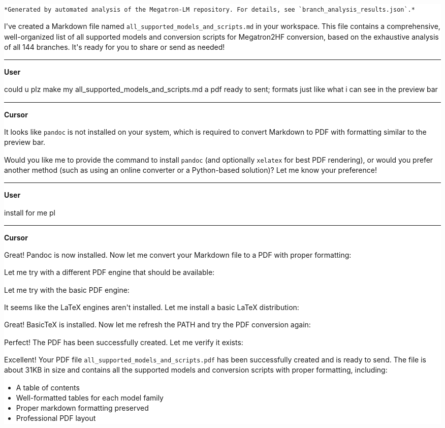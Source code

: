 ```markdown
*Generated by automated analysis of the Megatron-LM repository. For details, see `branch_analysis_results.json`.*

```

I've created a Markdown file named `all_supported_models_and_scripts.md` in your workspace. This file contains a comprehensive, well-organized list of all supported models and conversion scripts for Megatron2HF conversion, based on the exhaustive analysis of all 144 branches. It's ready for you to share or send as needed!

---

**User**

could u plz make my all_supported_models_and_scripts.md a pdf ready to sent; formats just like what i can see in the preview bar

---

**Cursor**

It looks like `pandoc` is not installed on your system, which is required to convert Markdown to PDF with formatting similar to the preview bar.

Would you like me to provide the command to install `pandoc` (and optionally `xelatex` for best PDF rendering), or would you prefer another method (such as using an online converter or a Python-based solution)? Let me know your preference!

---

**User**

install for me pl

---

**Cursor**

Great! Pandoc is now installed. Now let me convert your Markdown file to a PDF with proper formatting:


Let me try with a different PDF engine that should be available:


Let me try with the basic PDF engine:


It seems like the LaTeX engines aren't installed. Let me install a basic LaTeX distribution:


Great! BasicTeX is installed. Now let me refresh the PATH and try the PDF conversion again:


Perfect! The PDF has been successfully created. Let me verify it exists:


Excellent! Your PDF file `all_supported_models_and_scripts.pdf` has been successfully created and is ready to send. The file is about 31KB in size and contains all the supported models and conversion scripts with proper formatting, including:

- A table of contents
- Well-formatted tables for each model family
- Proper markdown formatting preserved
- Professional PDF layout
